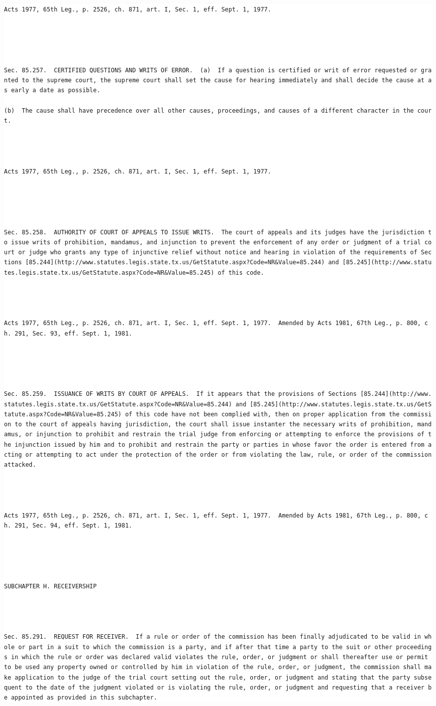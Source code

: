    
    
    
    Acts 1977, 65th Leg., p. 2526, ch. 871, art. I, Sec. 1, eff. Sept. 1, 1977.
    
    
    
    
    
    Sec. 85.257.  CERTIFIED QUESTIONS AND WRITS OF ERROR.  (a)  If a question is certified or writ of error requested or granted to the supreme court, the supreme court shall set the cause for hearing immediately and shall decide the cause at as early a date as possible.
    
    (b)  The cause shall have precedence over all other causes, proceedings, and causes of a different character in the court.
    
    
    
    
    Acts 1977, 65th Leg., p. 2526, ch. 871, art. I, Sec. 1, eff. Sept. 1, 1977.
    
    
    
    
    
    Sec. 85.258.  AUTHORITY OF COURT OF APPEALS TO ISSUE WRITS.  The court of appeals and its judges have the jurisdiction to issue writs of prohibition, mandamus, and injunction to prevent the enforcement of any order or judgment of a trial court or judge who grants any type of injunctive relief without notice and hearing in violation of the requirements of Sections [85.244](http://www.statutes.legis.state.tx.us/GetStatute.aspx?Code=NR&Value=85.244) and [85.245](http://www.statutes.legis.state.tx.us/GetStatute.aspx?Code=NR&Value=85.245) of this code.
    
    
    
    
    Acts 1977, 65th Leg., p. 2526, ch. 871, art. I, Sec. 1, eff. Sept. 1, 1977.  Amended by Acts 1981, 67th Leg., p. 800, ch. 291, Sec. 93, eff. Sept. 1, 1981.
    
    
    
    
    
    Sec. 85.259.  ISSUANCE OF WRITS BY COURT OF APPEALS.  If it appears that the provisions of Sections [85.244](http://www.statutes.legis.state.tx.us/GetStatute.aspx?Code=NR&Value=85.244) and [85.245](http://www.statutes.legis.state.tx.us/GetStatute.aspx?Code=NR&Value=85.245) of this code have not been complied with, then on proper application from the commission to the court of appeals having jurisdiction, the court shall issue instanter the necessary writs of prohibition, mandamus, or injunction to prohibit and restrain the trial judge from enforcing or attempting to enforce the provisions of the injunction issued by him and to prohibit and restrain the party or parties in whose favor the order is entered from acting or attempting to act under the protection of the order or from violating the law, rule, or order of the commission attacked.
    
    
    
    
    Acts 1977, 65th Leg., p. 2526, ch. 871, art. I, Sec. 1, eff. Sept. 1, 1977.  Amended by Acts 1981, 67th Leg., p. 800, ch. 291, Sec. 94, eff. Sept. 1, 1981.
    
    
    
    
    
    SUBCHAPTER H. RECEIVERSHIP
    
      
    
    
    Sec. 85.291.  REQUEST FOR RECEIVER.  If a rule or order of the commission has been finally adjudicated to be valid in whole or part in a suit to which the commission is a party, and if after that time a party to the suit or other proceedings in which the rule or order was declared valid violates the rule, order, or judgment or shall thereafter use or permit to be used any property owned or controlled by him in violation of the rule, order, or judgment, the commission shall make application to the judge of the trial court setting out the rule, order, or judgment and stating that the party subsequent to the date of the judgment violated or is violating the rule, order, or judgment and requesting that a receiver be appointed as provided in this subchapter.
    